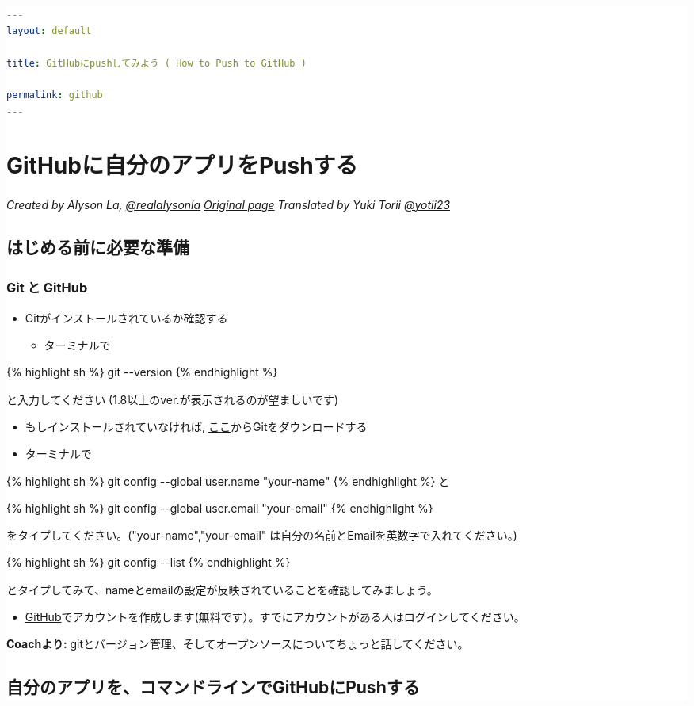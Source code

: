 ```yaml
---
layout: default

title: GitHubにpushしてみよう ( How to Push to GitHub )

permalink: github
---
```


# GitHubに自分のアプリをPushする

*Created by Alyson La, [@realalysonla](https://www.twitter.com/realalysonla)*
*[Original page](https://railsgirls.com/)*
*Translated by Yuki Torii [@yotii23](https://www.twitter.com/yotii23)*

## はじめる前に必要な準備

### Git と GitHub

* Gitがインストールされているか確認する

	* ターミナルで

{% highlight sh %}
git --version
{% endhighlight %}

と入力してください (1.8以上のver.が表示されるのが望ましいです)

* もしインストールされていなければ, [ここ](http://git-scm.com/downloads)からGitをダウンロードする

* ターミナルで

{% highlight sh %}
git config --global user.name "your-name"
{% endhighlight %}
 と

{% highlight sh %}
git config --global user.email "your-email"
{% endhighlight %}

 をタイプしてください。("your-name","your-email" は自分の名前とEmailを英数字で入れてください。)

{% highlight sh %}
git config --list
{% endhighlight %}

 とタイプしてみて、nameとemailの設定が反映されていることを確認してみましょう。

* [GitHub](https://github.com)でアカウントを作成します(無料です）。すでにアカウントがある人はログインしてください。

**Coachより:** gitとバージョン管理、そしてオープンソースについてちょっと話してください。

## 自分のアプリを、コマンドラインでGitHubにPushする
